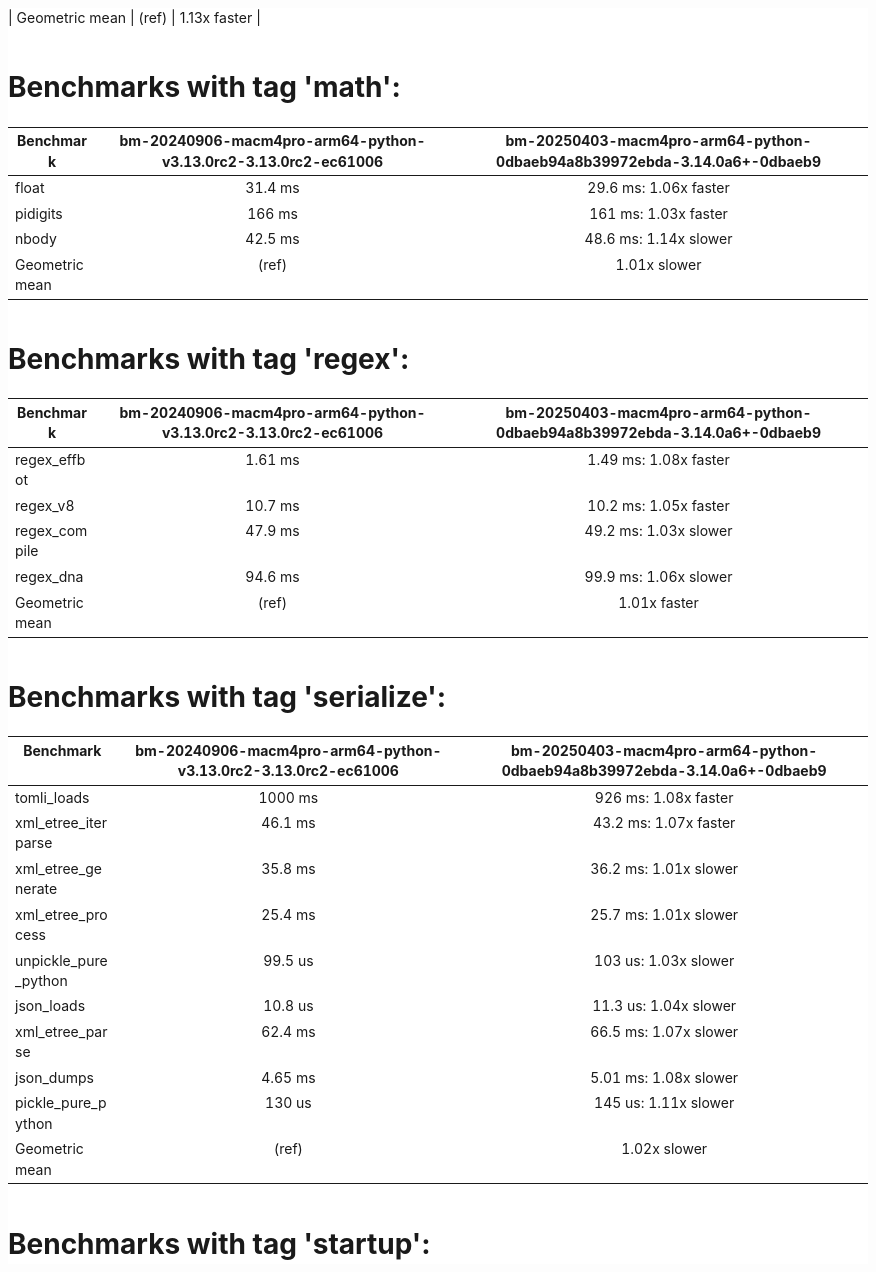 | Geometric mean                   | (ref)                                                          | 1.13x faster                                                             |

Benchmarks with tag 'math':
===========================

| Benchmark      | bm-20240906-macm4pro-arm64-python-v3.13.0rc2-3.13.0rc2-ec61006 | bm-20250403-macm4pro-arm64-python-0dbaeb94a8b39972ebda-3.14.0a6+-0dbaeb9 |
|----------------|:--------------------------------------------------------------:|:------------------------------------------------------------------------:|
| float          | 31.4 ms                                                        | 29.6 ms: 1.06x faster                                                    |
| pidigits       | 166 ms                                                         | 161 ms: 1.03x faster                                                     |
| nbody          | 42.5 ms                                                        | 48.6 ms: 1.14x slower                                                    |
| Geometric mean | (ref)                                                          | 1.01x slower                                                             |

Benchmarks with tag 'regex':
============================

| Benchmark      | bm-20240906-macm4pro-arm64-python-v3.13.0rc2-3.13.0rc2-ec61006 | bm-20250403-macm4pro-arm64-python-0dbaeb94a8b39972ebda-3.14.0a6+-0dbaeb9 |
|----------------|:--------------------------------------------------------------:|:------------------------------------------------------------------------:|
| regex_effbot   | 1.61 ms                                                        | 1.49 ms: 1.08x faster                                                    |
| regex_v8       | 10.7 ms                                                        | 10.2 ms: 1.05x faster                                                    |
| regex_compile  | 47.9 ms                                                        | 49.2 ms: 1.03x slower                                                    |
| regex_dna      | 94.6 ms                                                        | 99.9 ms: 1.06x slower                                                    |
| Geometric mean | (ref)                                                          | 1.01x faster                                                             |

Benchmarks with tag 'serialize':
================================

| Benchmark            | bm-20240906-macm4pro-arm64-python-v3.13.0rc2-3.13.0rc2-ec61006 | bm-20250403-macm4pro-arm64-python-0dbaeb94a8b39972ebda-3.14.0a6+-0dbaeb9 |
|----------------------|:--------------------------------------------------------------:|:------------------------------------------------------------------------:|
| tomli_loads          | 1000 ms                                                        | 926 ms: 1.08x faster                                                     |
| xml_etree_iterparse  | 46.1 ms                                                        | 43.2 ms: 1.07x faster                                                    |
| xml_etree_generate   | 35.8 ms                                                        | 36.2 ms: 1.01x slower                                                    |
| xml_etree_process    | 25.4 ms                                                        | 25.7 ms: 1.01x slower                                                    |
| unpickle_pure_python | 99.5 us                                                        | 103 us: 1.03x slower                                                     |
| json_loads           | 10.8 us                                                        | 11.3 us: 1.04x slower                                                    |
| xml_etree_parse      | 62.4 ms                                                        | 66.5 ms: 1.07x slower                                                    |
| json_dumps           | 4.65 ms                                                        | 5.01 ms: 1.08x slower                                                    |
| pickle_pure_python   | 130 us                                                         | 145 us: 1.11x slower                                                     |
| Geometric mean       | (ref)                                                          | 1.02x slower                                                             |

Benchmarks with tag 'startup':
==============================
